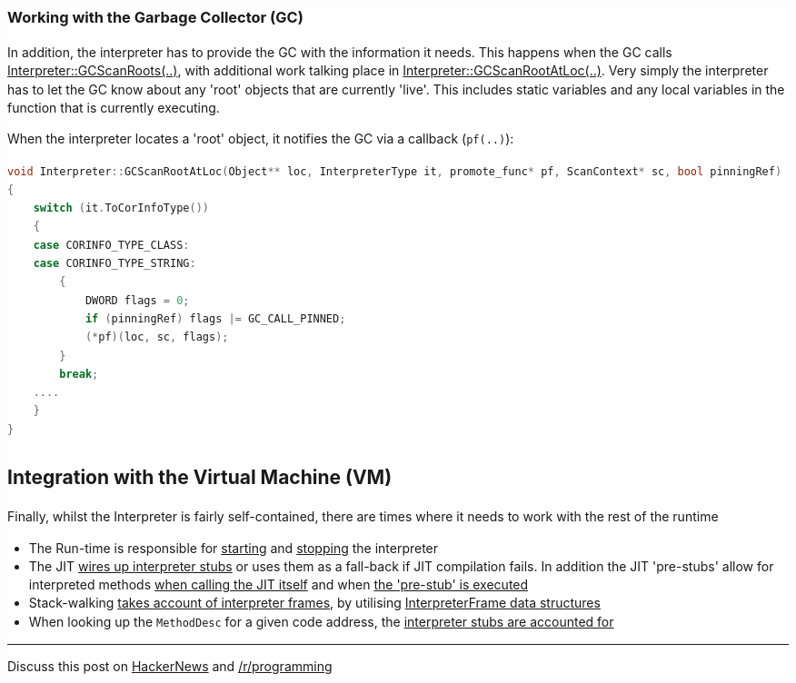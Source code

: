 
### Working with the Garbage Collector (GC)

In addition, the interpreter has to provide the GC with the information it needs. This happens when the GC calls [Interpreter::GCScanRoots(..)](https://github.com/dotnet/coreclr/blob/48e244855c98c6f280c986d0981238f403a49ff3/src/vm/interpreter.cpp#L3667-L3762), with additional work talking place in [Interpreter::GCScanRootAtLoc(..)](https://github.com/dotnet/coreclr/blob/48e244855c98c6f280c986d0981238f403a49ff3/src/vm/interpreter.cpp#L3765-L3795). Very simply the interpreter has to let the GC know about any 'root' objects that are currently 'live'. This includes static variables and any local variables in the function that is currently executing.

When the interpreter locates a 'root' object, it notifies the GC via a callback (`pf(..)`):

``` cpp
void Interpreter::GCScanRootAtLoc(Object** loc, InterpreterType it, promote_func* pf, ScanContext* sc, bool pinningRef)
{
    switch (it.ToCorInfoType())
    {
    case CORINFO_TYPE_CLASS:
    case CORINFO_TYPE_STRING:
        {
            DWORD flags = 0;
            if (pinningRef) flags |= GC_CALL_PINNED;
            (*pf)(loc, sc, flags);
        }
        break;
    ....
    }
}
```

## Integration with the Virtual Machine (VM)

Finally, whilst the Interpreter is fairly self-contained, there are times where it needs to work with the rest of the runtime

- The Run-time is responsible for [starting](https://github.com/dotnet/coreclr/blob/1c4fda612e8a4f0d48346c477d058fa3fddf514e/src/vm/ceemain.cpp#L816-L818) and [stopping](https://github.com/dotnet/coreclr/blob/1c4fda612e8a4f0d48346c477d058fa3fddf514e/src/vm/ceemain.cpp#L1824-L1826) the interpreter
- The JIT [wires up interpreter stubs](https://github.com/dotnet/coreclr/blob/1c4fda612e8a4f0d48346c477d058fa3fddf514e/src/vm/jitinterface.cpp#L11969-L12012) or uses them as a fall-back if JIT compilation fails. In addition the JIT 'pre-stubs' allow for interpreted methods [when calling the JIT itself](https://github.com/dotnet/coreclr/blob/1c4fda612e8a4f0d48346c477d058fa3fddf514e/src/vm/prestub.cpp#L255-L655) and when [the 'pre-stub' is executed](https://github.com/dotnet/coreclr/blob/1c4fda612e8a4f0d48346c477d058fa3fddf514e/src/vm/prestub.cpp#L1146-L1633)
- Stack-walking [takes account of interpreter frames](https://github.com/dotnet/coreclr/blob/master/src/vm/stackwalk.cpp#L80-L158), by utilising [InterpreterFrame data structures](https://github.com/dotnet/coreclr/blob/1c4fda612e8a4f0d48346c477d058fa3fddf514e/src/vm/frames.cpp#L1030-L1049)
- When looking up the `MethodDesc` for a given code address, the [interpreter stubs are accounted for](https://github.com/dotnet/coreclr/blob/1c4fda612e8a4f0d48346c477d058fa3fddf514e/src/vm/methodtable.cpp#L7524-L7535)

----

Discuss this post on [HackerNews](https://news.ycombinator.com/item?id=14007489) and [/r/programming](https://www.reddit.com/r/programming/comments/62hcde/the_c_interpreter/)